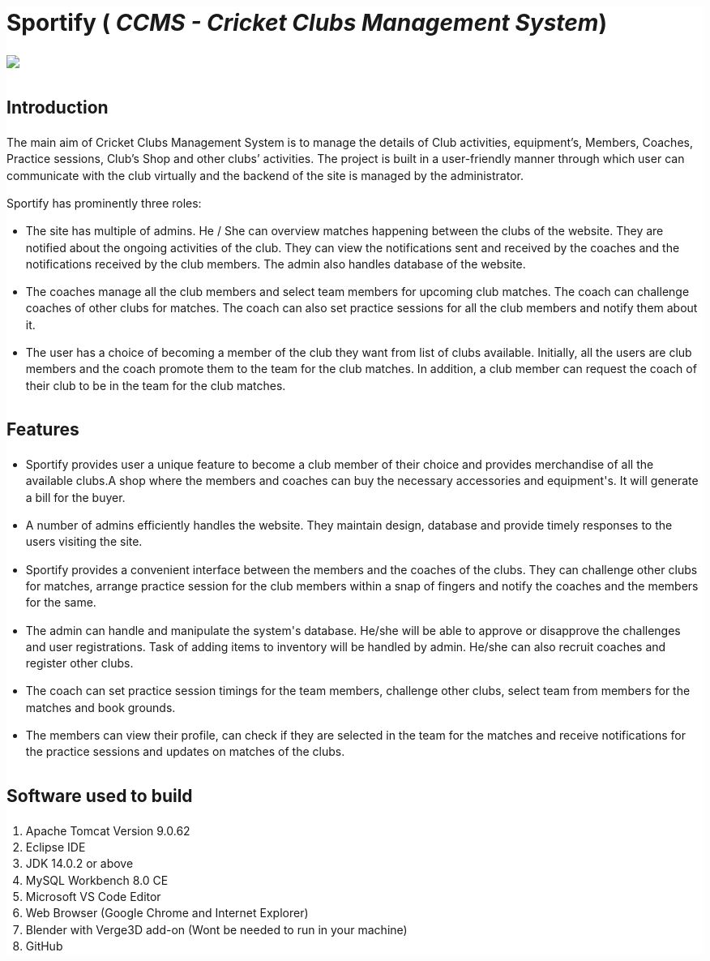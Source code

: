 # Sportify ( _CCMS - Cricket Clubs Management System_)

<img src="https://drive.google.com/uc?export=view&id=1BSKdZLVKQ4Em7aYShH9DqsXkYvV3nKz5" style="width: 200px; max-width: 100%; height: auto" />


## Introduction
The main aim of Cricket Clubs Management System is to manage the details of Club activities, equipment’s, Members, Coaches, Practice sessions, Club’s Shop and other clubs’ activities. The project is built in a user-friendly manner through which user can communicate with the club virtually and the backend of the site is managed by the administrator.

Sportify has prominently three roles:
- The site has multiple of admins. He / She can overview matches happening between the clubs of the website. They are notified about the ongoing activities of the club. They can view the notifications sent and received by the coaches and the notifications received by the club members. The admin also handles database of the website.

- The coaches manage all the club members and select team members for upcoming club matches. The coach can challenge coaches of other clubs for matches. The coach can also set practice sessions for all the club members and notify them about it.

- The user has a choice of becoming a member of the club they want from list of clubs available. Initially, all the users are club members and the coach promote them to the team for the club matches. In addition, a club member can request the coach of their club to be in the team for the club matches.

## Features
- Sportify provides user a unique feature to become a club member of their choice and provides merchandise of all the available clubs.A shop where the members and coaches can buy the necessary accessories and equipment's. It will generate a bill for the buyer.

- A number of admins efficiently handles the website. They maintain design, database and provide timely responses to the users visiting the site.

- Sportify provides a convenient interface between the members and the coaches of the clubs. They can challenge other clubs for matches, arrange practice session for the club members within a snap of fingers and notify the coaches and the members for the same.

- The admin can handle and manipulate the system's database. He/she will be able to approve or disapprove the challenges and user registrations. Task of adding items to inventory will be handled by admin. He/she can also recruit coaches and register other clubs.

- The coach can set practice session timings for the team members, challenge other clubs, select team from members for the matches and book grounds.

- The members can view their profile, can check if they are selected in the team for the matches and receive notifications for the practice sessions and updates on matches of the clubs.

## Software used to build

1. Apache Tomcat Version 9.0.62 
2. Eclipse IDE
3. JDK 14.0.2 or above
4. MySQL Workbench 8.0 CE
5. Microsoft VS Code Editor
6. Web Browser (Google Chrome and Internet Explorer)
7. Blender with Verge3D add-on (Wont be needed to run in your machine)
8. GitHub
